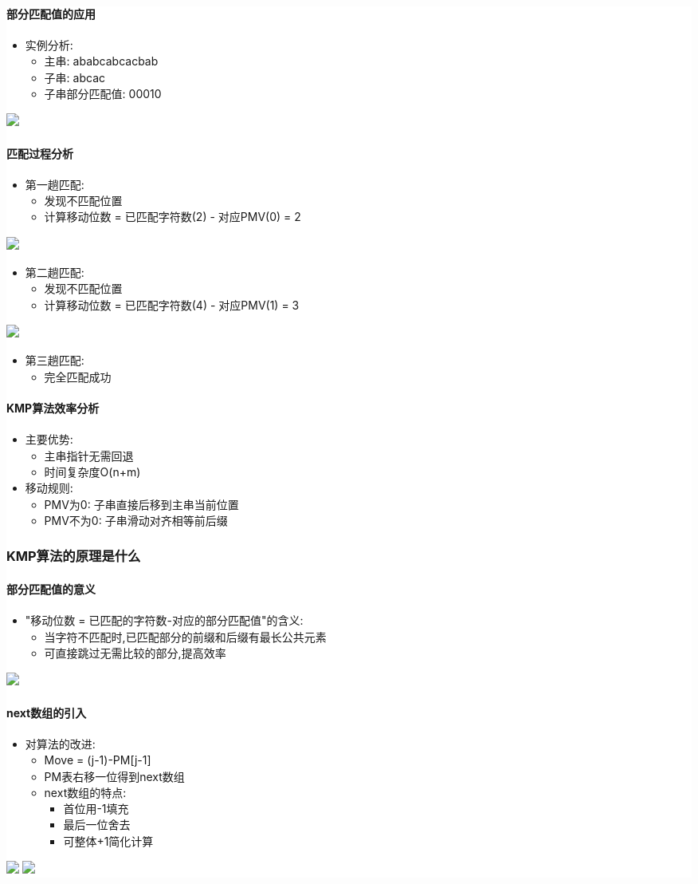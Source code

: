 #### 部分匹配值的应用
- 实例分析:
  - 主串: ababcabcacbab
  - 子串: abcac
  - 子串部分匹配值: 00010

![](https://cdn-mineru.openxlab.org.cn/model-mineru/prod/377aad20736ed34d8161d83be96787936c200fb1acb2b79e434aac502c5bebb4.jpg)  

#### 匹配过程分析
- 第一趟匹配:
  - 发现不匹配位置
  - 计算移动位数 = 已匹配字符数(2) - 对应PMV(0) = 2

![](https://cdn-mineru.openxlab.org.cn/model-mineru/prod/2d937d17d0e58b6a37d99b239f990479ce6b593e3a4c44886709745a86ba0658.jpg)  

- 第二趟匹配:
  - 发现不匹配位置
  - 计算移动位数 = 已匹配字符数(4) - 对应PMV(1) = 3

![](https://cdn-mineru.openxlab.org.cn/model-mineru/prod/9c878b55e5555f3562affbaf3c7438a4ab69ae4a9606ed12fc034b57fdf254a7.jpg)  

- 第三趟匹配:
  - 完全匹配成功

#### KMP算法效率分析
- 主要优势:
  - 主串指针无需回退
  - 时间复杂度O(n+m)
- 移动规则:
  - PMV为0: 子串直接后移到主串当前位置
  - PMV不为0: 子串滑动对齐相等前后缀

### KMP算法的原理是什么

#### 部分匹配值的意义
- "移动位数 = 已匹配的字符数-对应的部分匹配值"的含义:
  - 当字符不匹配时,已匹配部分的前缀和后缀有最长公共元素
  - 可直接跳过无需比较的部分,提高效率

![](https://cdn-mineru.openxlab.org.cn/model-mineru/prod/aad83da896298bac9915ea9c4489fa67e12556a127bd80d1503ca19c153b2b4f.jpg)

#### next数组的引入
- 对算法的改进:
  - Move = (j-1)-PM[j-1]
  - PM表右移一位得到next数组
  - next数组的特点:
    - 首位用-1填充
    - 最后一位舍去
    - 可整体+1简化计算

![](https://cdn-mineru.openxlab.org.cn/model-mineru/prod/ad045d891fd388f999f29e3a5d57bd91ca2d1f0c91de842b0ae7fd127508ce30.jpg)
![](https://cdn-mineru.openxlab.org.cn/model-mineru/prod/7ac119d782f92328295099076ea25ef796b9b4ad845f5b5ae4fafe2968fd1116.jpg)

